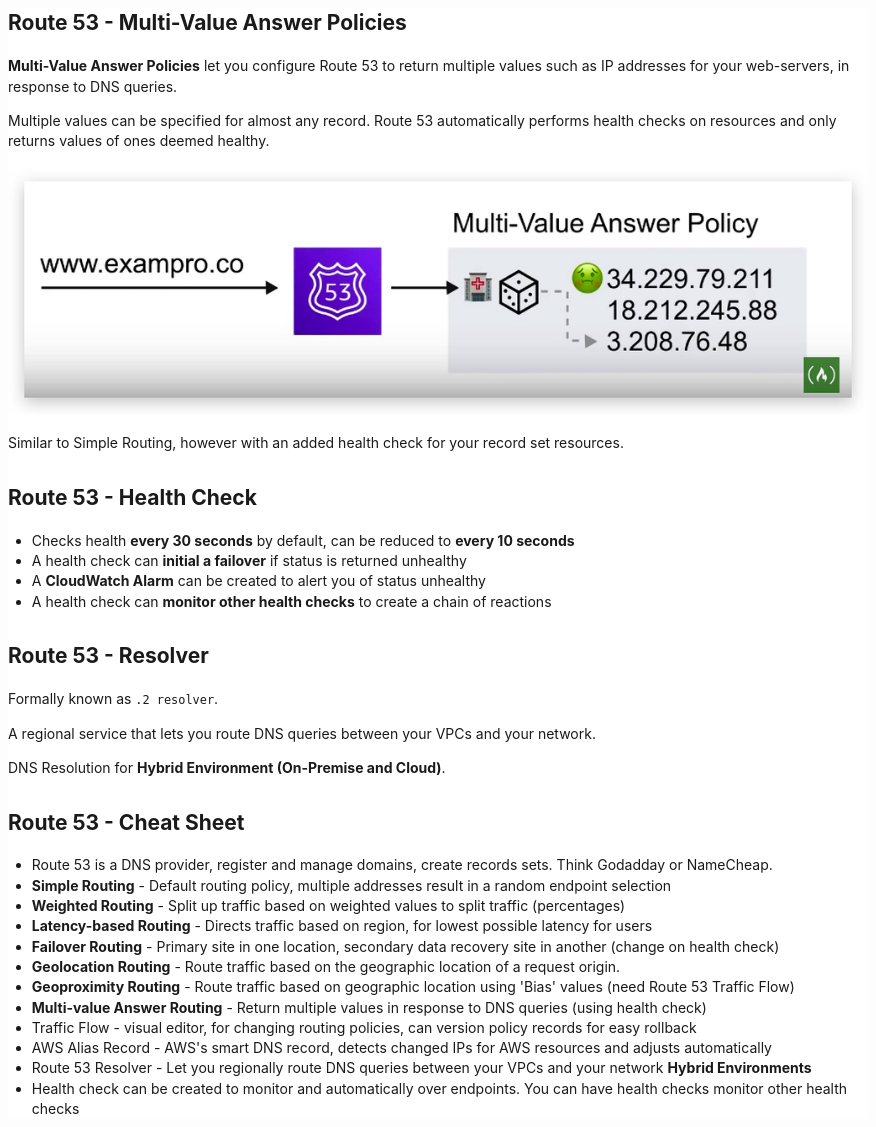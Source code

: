## Route 53 - Multi-Value Answer Policies

**Multi-Value Answer Policies** let you configure Route 53 to return multiple values such as IP addresses for your web-servers, in response to DNS queries.

Multiple values can be specified for almost any record. Route 53 automatically performs health checks on resources and only returns values of ones deemed healthy.

![028](./assets/028.jpg)

Similar to Simple Routing, however with an added health check for your record set resources.

## Route 53 - Health Check

- Checks health **every 30 seconds** by default, can be reduced to **every 10 seconds**
- A health check can **initial a failover** if status is returned unhealthy
- A **CloudWatch Alarm** can be created to alert you of status unhealthy
- A health check can **monitor other health checks** to create a chain of reactions

## Route 53 - Resolver

Formally known as `.2 resolver`.

A regional service that lets you route DNS queries between your VPCs and your network.

DNS Resolution for **Hybrid Environment (On-Premise and Cloud)**.

## Route 53 - Cheat Sheet

- Route 53 is a DNS provider, register and manage domains, create records sets. Think Godadday or NameCheap.
- **Simple Routing** - Default routing policy, multiple addresses result in a random endpoint selection
- **Weighted Routing** - Split up traffic based on weighted values to split traffic (percentages)
- **Latency-based Routing** - Directs traffic based on region, for lowest possible latency for users
- **Failover Routing** - Primary site in one location, secondary data recovery site in another (change on health check)
- **Geolocation Routing** - Route traffic based on the geographic location of a request origin.
- **Geoproximity Routing** - Route traffic based on geographic location using 'Bias' values (need Route 53 Traffic Flow)
- **Multi-value Answer Routing** - Return multiple values in response to DNS queries (using health check)
- Traffic Flow - visual editor, for changing routing policies, can version policy records for easy rollback
- AWS Alias Record - AWS's smart DNS record, detects changed IPs for AWS resources and adjusts automatically
- Route 53 Resolver - Let you regionally route DNS queries between your VPCs and your network **Hybrid Environments**
- Health check can be created to monitor and automatically over endpoints. You can have health checks monitor other health checks

